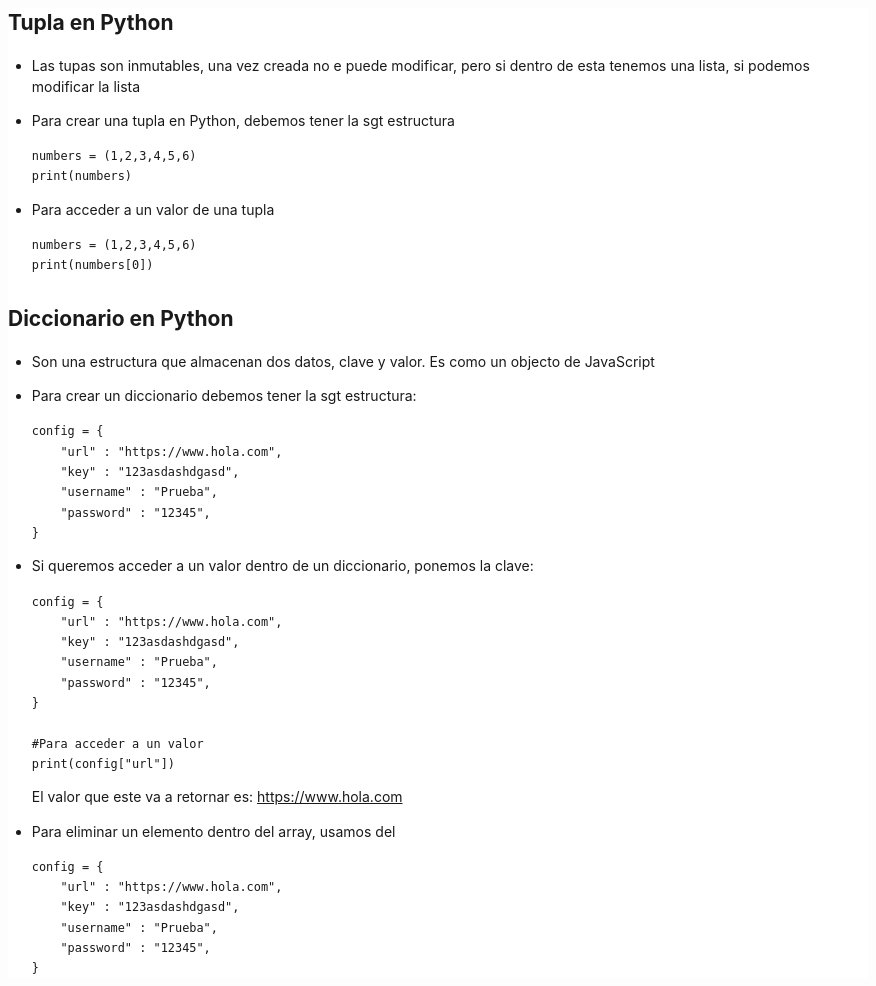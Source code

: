 
## Tupla en Python

- Las tupas son inmutables, una vez creada no e puede modificar, pero si dentro de esta tenemos una lista, si podemos modificar la lista

- Para crear una tupla en Python, debemos tener la sgt estructura

    ```
    numbers = (1,2,3,4,5,6)
    print(numbers)
    ```

- Para acceder a un valor de una tupla

    ```
    numbers = (1,2,3,4,5,6)
    print(numbers[0])
    ```

## Diccionario en Python

- Son una estructura que almacenan dos datos, clave y valor. Es como un objecto de JavaScript

- Para crear un diccionario debemos tener la sgt estructura:

    ```
    config = {
        "url" : "https://www.hola.com",
        "key" : "123asdashdgasd",
        "username" : "Prueba",
        "password" : "12345",
    }
    ```

- Si queremos acceder a un valor dentro de un diccionario, ponemos la clave:

    ```
    config = {
        "url" : "https://www.hola.com",
        "key" : "123asdashdgasd",
        "username" : "Prueba",
        "password" : "12345",
    }

    #Para acceder a un valor
    print(config["url"])
    ```
    
    El valor que este va a retornar es: https://www.hola.com

- Para eliminar un elemento dentro del array, usamos del

    ```
    config = {
        "url" : "https://www.hola.com",
        "key" : "123asdashdgasd",
        "username" : "Prueba",
        "password" : "12345",
    }
